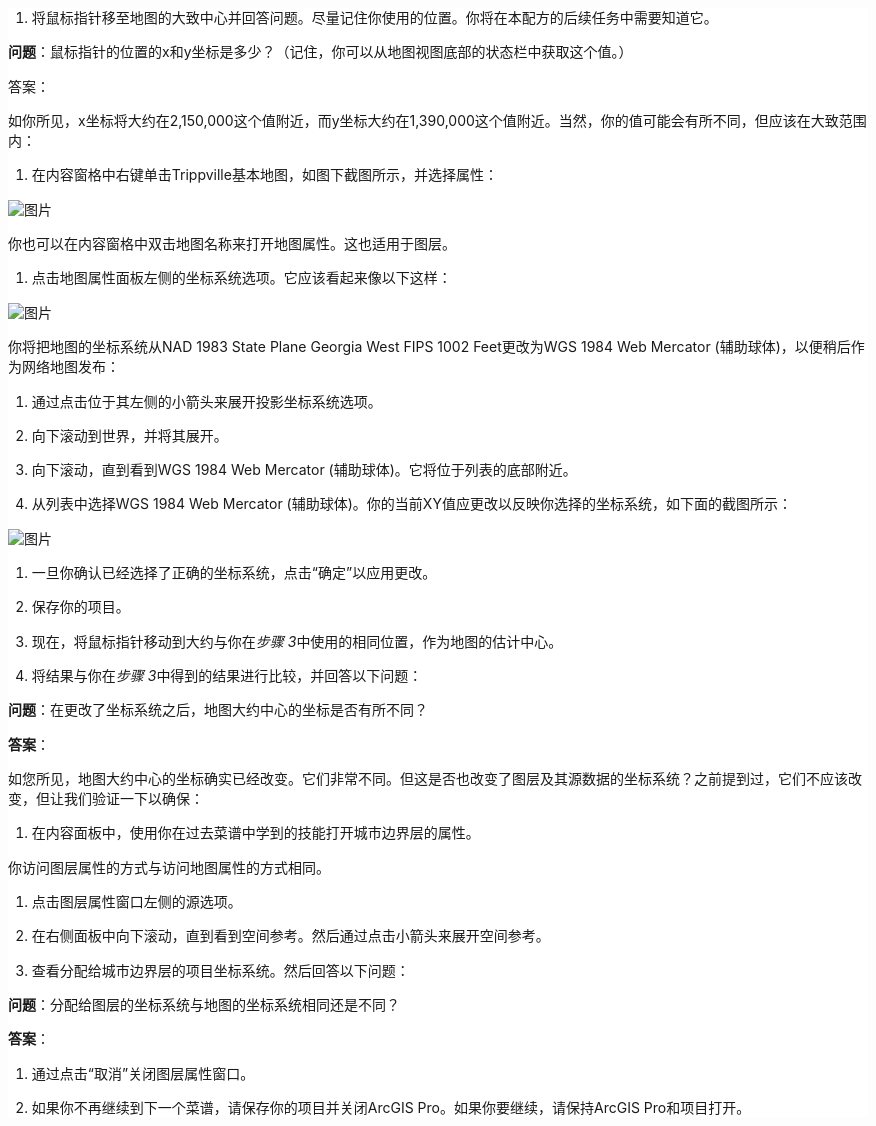1.  将鼠标指针移至地图的大致中心并回答问题。尽量记住你使用的位置。你将在本配方的后续任务中需要知道它。

**问题**：鼠标指针的位置的x和y坐标是多少？（记住，你可以从地图视图底部的状态栏中获取这个值。）

答案：

如你所见，x坐标将大约在2,150,000这个值附近，而y坐标大约在1,390,000这个值附近。当然，你的值可能会有所不同，但应该在大致范围内：

1.  在内容窗格中右键单击Trippville基本地图，如图下截图所示，并选择属性：

![图片](img/d1f8c325-77ff-4fde-bf39-867be91a2add.png)

你也可以在内容窗格中双击地图名称来打开地图属性。这也适用于图层。

1.  点击地图属性面板左侧的坐标系统选项。它应该看起来像以下这样：

![图片](img/894a7750-930e-465f-b72e-659fd3e2057c.png)

你将把地图的坐标系统从NAD 1983 State Plane Georgia West FIPS 1002 Feet更改为WGS 1984 Web Mercator (辅助球体)，以便稍后作为网络地图发布：

1.  通过点击位于其左侧的小箭头来展开投影坐标系统选项。

1.  向下滚动到世界，并将其展开。

1.  向下滚动，直到看到WGS 1984 Web Mercator (辅助球体)。它将位于列表的底部附近。

1.  从列表中选择WGS 1984 Web Mercator (辅助球体)。你的当前XY值应更改以反映你选择的坐标系统，如下面的截图所示：

![图片](img/47ce657c-733c-4444-9cbe-94591f5b0f5d.png)

1.  一旦你确认已经选择了正确的坐标系统，点击“确定”以应用更改。

1.  保存你的项目。

1.  现在，将鼠标指针移动到大约与你在*步骤 3*中使用的相同位置，作为地图的估计中心。

1.  将结果与你在*步骤 3*中得到的结果进行比较，并回答以下问题：

**问题**：在更改了坐标系统之后，地图大约中心的坐标是否有所不同？

**答案**：

如您所见，地图大约中心的坐标确实已经改变。它们非常不同。但这是否也改变了图层及其源数据的坐标系统？之前提到过，它们不应该改变，但让我们验证一下以确保：

1.  在内容面板中，使用你在过去菜谱中学到的技能打开城市边界层的属性。

你访问图层属性的方式与访问地图属性的方式相同。

1.  点击图层属性窗口左侧的源选项。

1.  在右侧面板中向下滚动，直到看到空间参考。然后通过点击小箭头来展开空间参考。

1.  查看分配给城市边界层的项目坐标系统。然后回答以下问题：

**问题**：分配给图层的坐标系统与地图的坐标系统相同还是不同？

**答案**：

1.  通过点击“取消”关闭图层属性窗口。

1.  如果你不再继续到下一个菜谱，请保存你的项目并关闭ArcGIS Pro。如果你要继续，请保持ArcGIS Pro和项目打开。
